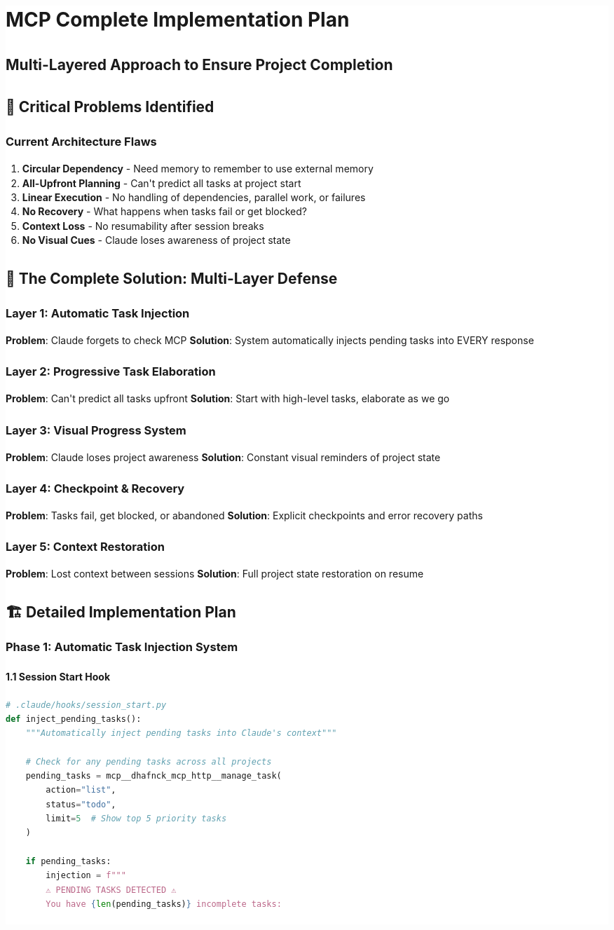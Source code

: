# MCP Complete Implementation Plan
## Multi-Layered Approach to Ensure Project Completion

## 🚨 Critical Problems Identified

### Current Architecture Flaws
1. **Circular Dependency** - Need memory to remember to use external memory
2. **All-Upfront Planning** - Can't predict all tasks at project start
3. **Linear Execution** - No handling of dependencies, parallel work, or failures
4. **No Recovery** - What happens when tasks fail or get blocked?
5. **Context Loss** - No resumability after session breaks
6. **No Visual Cues** - Claude loses awareness of project state

## 🎯 The Complete Solution: Multi-Layer Defense

### Layer 1: Automatic Task Injection
**Problem**: Claude forgets to check MCP
**Solution**: System automatically injects pending tasks into EVERY response

### Layer 2: Progressive Task Elaboration  
**Problem**: Can't predict all tasks upfront
**Solution**: Start with high-level tasks, elaborate as we go

### Layer 3: Visual Progress System
**Problem**: Claude loses project awareness
**Solution**: Constant visual reminders of project state

### Layer 4: Checkpoint & Recovery
**Problem**: Tasks fail, get blocked, or abandoned
**Solution**: Explicit checkpoints and error recovery paths

### Layer 5: Context Restoration
**Problem**: Lost context between sessions
**Solution**: Full project state restoration on resume

## 🏗️ Detailed Implementation Plan

### Phase 1: Automatic Task Injection System

#### 1.1 Session Start Hook
```python
# .claude/hooks/session_start.py
def inject_pending_tasks():
    """Automatically inject pending tasks into Claude's context"""
    
    # Check for any pending tasks across all projects
    pending_tasks = mcp__dhafnck_mcp_http__manage_task(
        action="list",
        status="todo",
        limit=5  # Show top 5 priority tasks
    )
    
    if pending_tasks:
        injection = f"""
        ⚠️ PENDING TASKS DETECTED ⚠️
        You have {len(pending_tasks)} incomplete tasks:
        
```